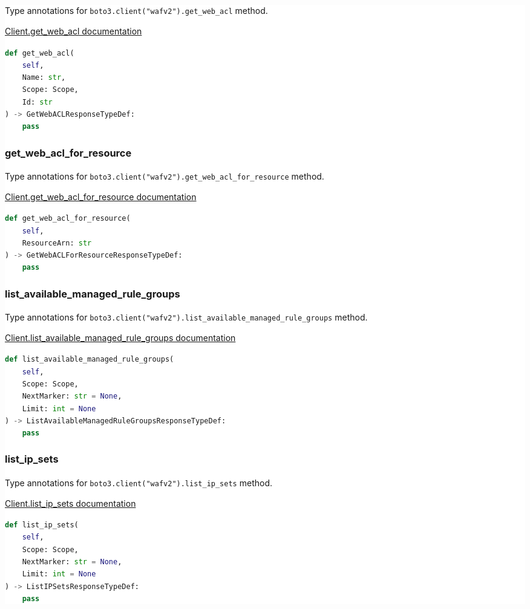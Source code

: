 Type annotations for `boto3.client("wafv2").get_web_acl` method.

[Client.get_web_acl documentation](https://boto3.amazonaws.com/v1/documentation/api/latest/reference/services/wafv2.html#WAFV2.Client.get_web_acl)

```python
def get_web_acl(
    self,
    Name: str,
    Scope: Scope,
    Id: str
) -> GetWebACLResponseTypeDef:
    pass
```

### get_web_acl_for_resource

Type annotations for `boto3.client("wafv2").get_web_acl_for_resource` method.

[Client.get_web_acl_for_resource documentation](https://boto3.amazonaws.com/v1/documentation/api/latest/reference/services/wafv2.html#WAFV2.Client.get_web_acl_for_resource)

```python
def get_web_acl_for_resource(
    self,
    ResourceArn: str
) -> GetWebACLForResourceResponseTypeDef:
    pass
```

### list_available_managed_rule_groups

Type annotations for `boto3.client("wafv2").list_available_managed_rule_groups` method.

[Client.list_available_managed_rule_groups documentation](https://boto3.amazonaws.com/v1/documentation/api/latest/reference/services/wafv2.html#WAFV2.Client.list_available_managed_rule_groups)

```python
def list_available_managed_rule_groups(
    self,
    Scope: Scope,
    NextMarker: str = None,
    Limit: int = None
) -> ListAvailableManagedRuleGroupsResponseTypeDef:
    pass
```

### list_ip_sets

Type annotations for `boto3.client("wafv2").list_ip_sets` method.

[Client.list_ip_sets documentation](https://boto3.amazonaws.com/v1/documentation/api/latest/reference/services/wafv2.html#WAFV2.Client.list_ip_sets)

```python
def list_ip_sets(
    self,
    Scope: Scope,
    NextMarker: str = None,
    Limit: int = None
) -> ListIPSetsResponseTypeDef:
    pass
```
